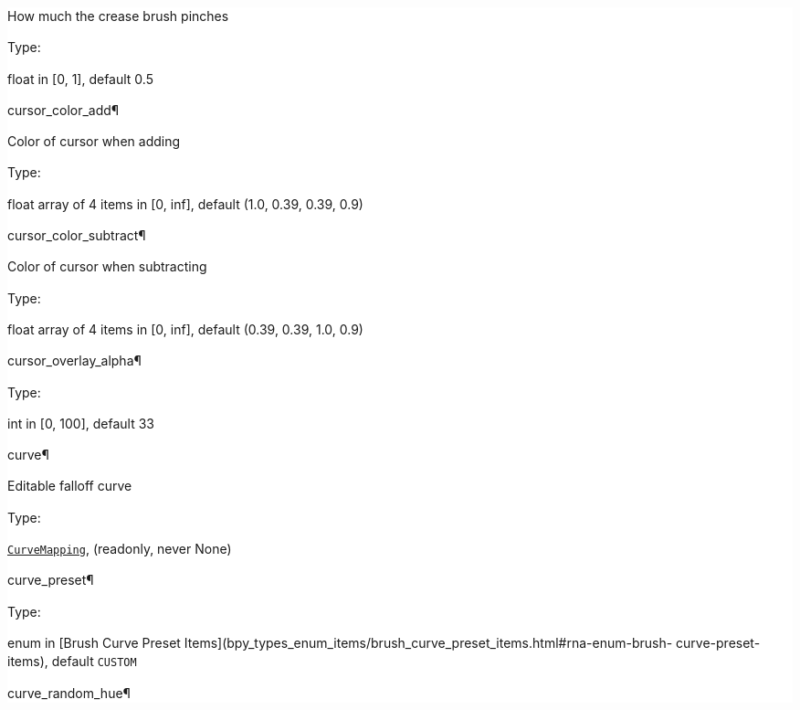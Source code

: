 
How much the crease brush pinches

Type:

    

float in [0, 1], default 0.5

cursor_color_add¶

    

Color of cursor when adding

Type:

    

float array of 4 items in [0, inf], default (1.0, 0.39, 0.39, 0.9)

cursor_color_subtract¶

    

Color of cursor when subtracting

Type:

    

float array of 4 items in [0, inf], default (0.39, 0.39, 1.0, 0.9)

cursor_overlay_alpha¶

    

Type:

    

int in [0, 100], default 33

curve¶

    

Editable falloff curve

Type:

    

[`CurveMapping`](bpy.types.CurveMapping.html#bpy.types.CurveMapping
"bpy.types.CurveMapping"), (readonly, never None)

curve_preset¶

    

Type:

    

enum in [Brush Curve Preset
Items](bpy_types_enum_items/brush_curve_preset_items.html#rna-enum-brush-
curve-preset-items), default `CUSTOM`

curve_random_hue¶

    
